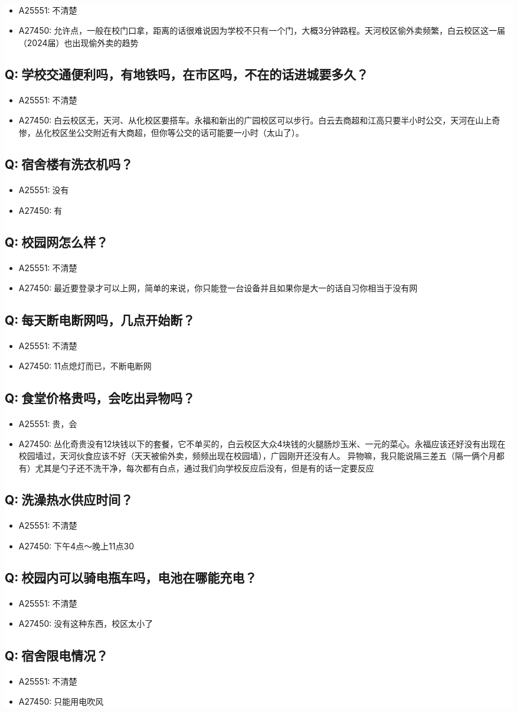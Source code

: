 - A25551: 不清楚

- A27450: 允许点，一般在校门口拿，距离的话很难说因为学校不只有一个门，大概3分钟路程。天河校区偷外卖频繁，白云校区这一届（2024届）也出现偷外卖的趋势

## Q: 学校交通便利吗，有地铁吗，在市区吗，不在的话进城要多久？

- A25551: 不清楚

- A27450: 白云校区无，天河、从化校区要搭车。永福和新出的广园校区可以步行。白云去商超和江高只要半小时公交，天河在山上奇惨，丛化校区坐公交附近有大商超，但你等公交的话可能要一小时（太山了）。

## Q: 宿舍楼有洗衣机吗？

- A25551: 没有

- A27450: 有

## Q: 校园网怎么样？

- A25551: 不清楚

- A27450: 最近要登录才可以上网，简单的来说，你只能登一台设备并且如果你是大一的话自习你相当于没有网

## Q: 每天断电断网吗，几点开始断？

- A25551: 不清楚

- A27450: 11点熄灯而已，不断电断网

## Q: 食堂价格贵吗，会吃出异物吗？

- A25551: 贵，会

- A27450: 丛化奇贵没有12块钱以下的套餐，它不单买的，白云校区大众4块钱的火腿肠炒玉米、一元的菜心。永福应该还好没有出现在校园墙过，天河伙食应该不好（天天被偷外卖，频频出现在校园墙），广园刚开还没有人。
异物嘛，我只能说隔三差五（隔一俩个月都有）尤其是勺子还不洗干净，每次都有白点，通过我们向学校反应后没有，但是有的话一定要反应

## Q: 洗澡热水供应时间？

- A25551: 不清楚

- A27450: 下午4点～晚上11点30

## Q: 校园内可以骑电瓶车吗，电池在哪能充电？

- A25551: 不清楚

- A27450: 没有这种东西，校区太小了

## Q: 宿舍限电情况？

- A25551: 不清楚

- A27450: 只能用电吹风
